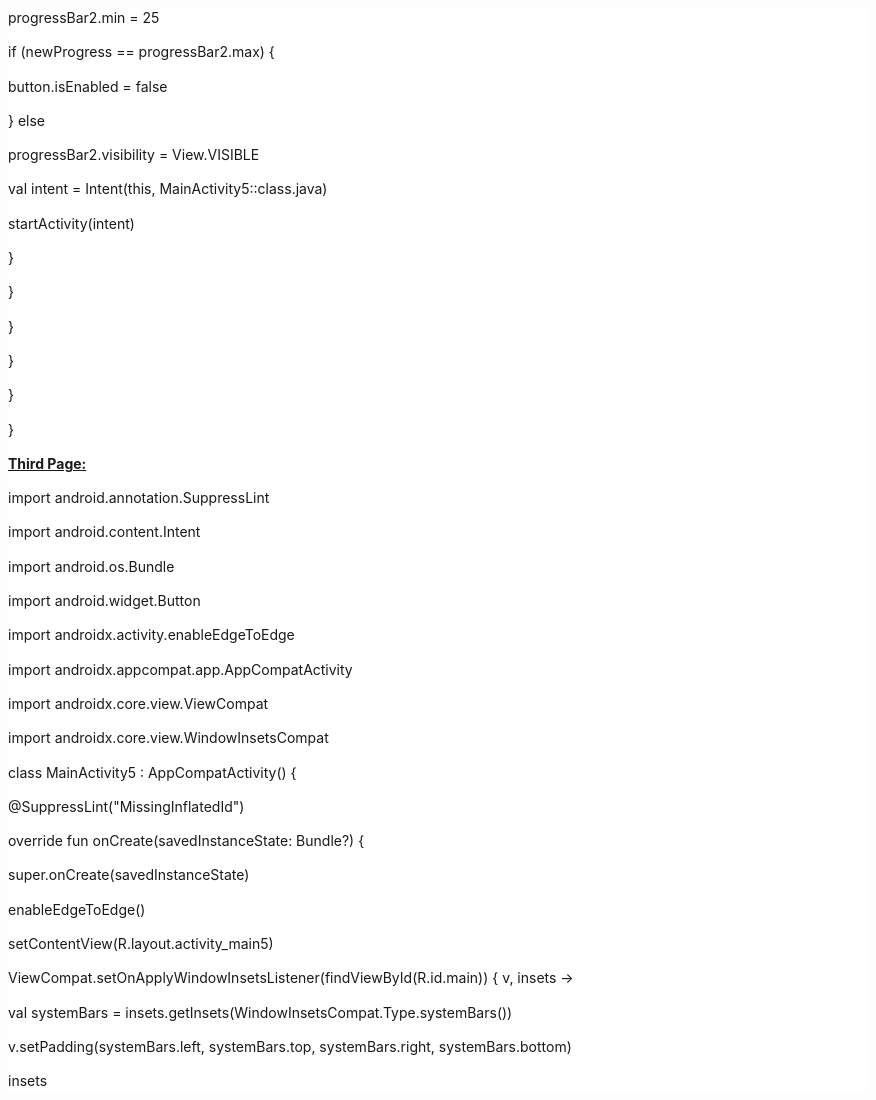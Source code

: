 progressBar2.min = 25

if (newProgress == progressBar2.max) {

button.isEnabled = false

} else

progressBar2.visibility = View.VISIBLE

val intent = Intent(this, MainActivity5::class.java)

startActivity(intent)

}

}

}

}

}

}

**<u>Third Page:</u>**

import android.annotation.SuppressLint

import android.content.Intent

import android.os.Bundle

import android.widget.Button

import androidx.activity.enableEdgeToEdge

import androidx.appcompat.app.AppCompatActivity

import androidx.core.view.ViewCompat

import androidx.core.view.WindowInsetsCompat

class MainActivity5 : AppCompatActivity() {

@SuppressLint("MissingInflatedId")

override fun onCreate(savedInstanceState: Bundle?) {

super.onCreate(savedInstanceState)

enableEdgeToEdge()

setContentView(R.layout.activity_main5)

ViewCompat.setOnApplyWindowInsetsListener(findViewById(R.id.main)) { v,
insets ->

val systemBars = insets.getInsets(WindowInsetsCompat.Type.systemBars())

v.setPadding(systemBars.left, systemBars.top, systemBars.right,
systemBars.bottom)

insets
